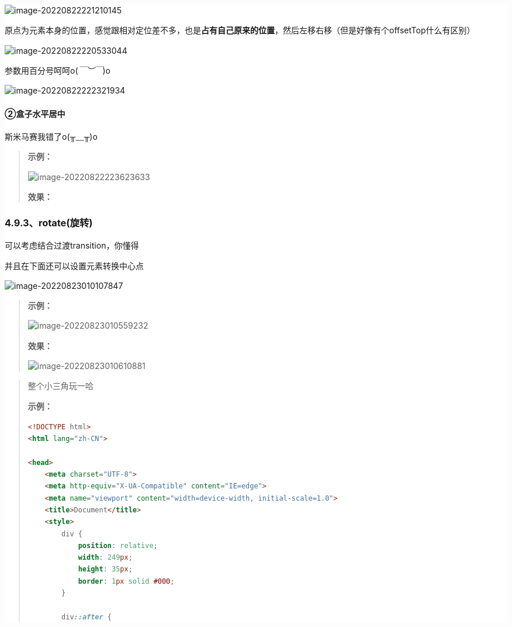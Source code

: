 ![image-20220822221210145](CSS学习笔记.assets/image-20220822221210145.png)

原点为元素本身的位置，感觉跟相对定位差不多，也是**占有自己原来的位置**，然后左移右移（但是好像有个offsetTop什么有区别）

![image-20220822220533044](CSS学习笔记.assets/image-20220822220533044.png)



参数用百分号呵呵o(*￣︶￣*)o

![image-20220822222321934](CSS学习笔记.assets/image-20220822222321934.png)





#### ②盒子水平居中

斯米马赛我错了o(╥﹏╥)o

> **示例：**
>
> ![image-20220822223623633](CSS学习笔记.assets/image-20220822223623633.png)
>
> **效果：**





### 4.9.3、rotate(旋转)

可以考虑结合过渡transition，你懂得

并且在下面还可以设置元素转换中心点

![image-20220823010107847](CSS学习笔记.assets/image-20220823010107847.png)



> **示例：**
>
> ![image-20220823010559232](CSS学习笔记.assets/image-20220823010559232.png)
>
> **效果：**
>
> ![image-20220823010610881](CSS学习笔记.assets/image-20220823010610881.png) 



> 整个小三角玩一哈
>
> **示例：**
>
> ```html
> <!DOCTYPE html>
> <html lang="zh-CN">
> 
> <head>
>     <meta charset="UTF-8">
>     <meta http-equiv="X-UA-Compatible" content="IE=edge">
>     <meta name="viewport" content="width=device-width, initial-scale=1.0">
>     <title>Document</title>
>     <style>
>         div {
>             position: relative;
>             width: 249px;
>             height: 35px;
>             border: 1px solid #000;
>         }
> 
>         div::after {